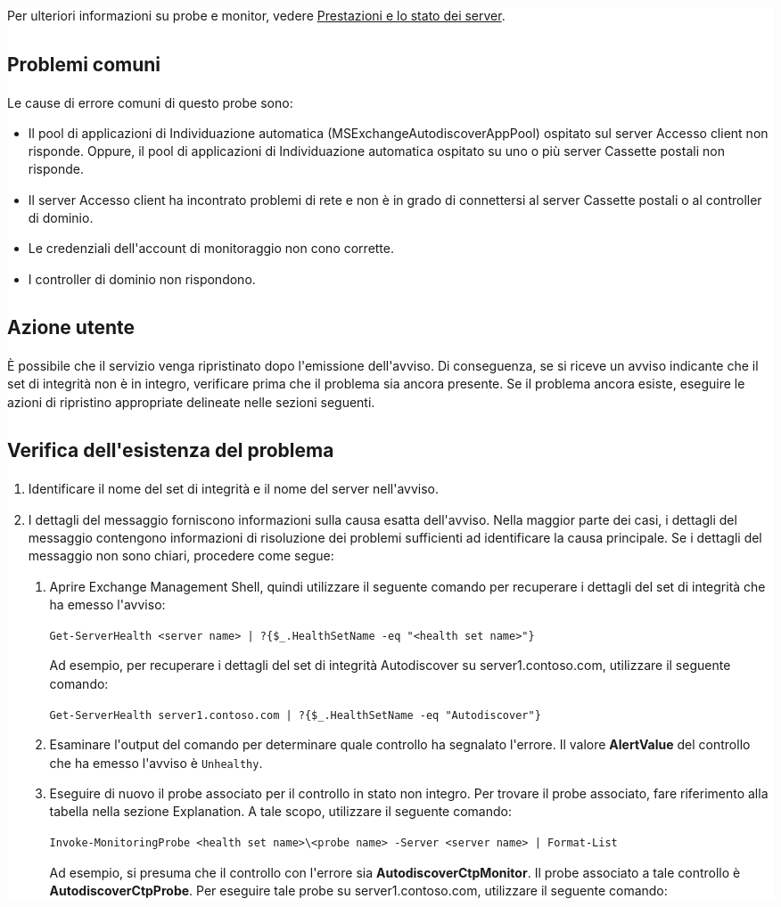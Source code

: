 
Per ulteriori informazioni su probe e monitor, vedere [Prestazioni e lo stato dei server](https://technet.microsoft.com/it-it/library/jj150551\(v=exchg.150\)).

## Problemi comuni

Le cause di errore comuni di questo probe sono:

  - Il pool di applicazioni di Individuazione automatica (MSExchangeAutodiscoverAppPool) ospitato sul server Accesso client non risponde. Oppure, il pool di applicazioni di Individuazione automatica ospitato su uno o più server Cassette postali non risponde.

  - Il server Accesso client ha incontrato problemi di rete e non è in grado di connettersi al server Cassette postali o al controller di dominio.

  - Le credenziali dell'account di monitoraggio non cono corrette.

  - I controller di dominio non rispondono.

## Azione utente

È possibile che il servizio venga ripristinato dopo l'emissione dell'avviso. Di conseguenza, se si riceve un avviso indicante che il set di integrità non è in integro, verificare prima che il problema sia ancora presente. Se il problema ancora esiste, eseguire le azioni di ripristino appropriate delineate nelle sezioni seguenti.

## Verifica dell'esistenza del problema

1.  Identificare il nome del set di integrità e il nome del server nell'avviso.

2.  I dettagli del messaggio forniscono informazioni sulla causa esatta dell'avviso. Nella maggior parte dei casi, i dettagli del messaggio contengono informazioni di risoluzione dei problemi sufficienti ad identificare la causa principale. Se i dettagli del messaggio non sono chiari, procedere come segue:
    
    1.  Aprire Exchange Management Shell, quindi utilizzare il seguente comando per recuperare i dettagli del set di integrità che ha emesso l'avviso:
        
            Get-ServerHealth <server name> | ?{$_.HealthSetName -eq "<health set name>"}
        
        Ad esempio, per recuperare i dettagli del set di integrità Autodiscover su server1.contoso.com, utilizzare il seguente comando:
        
            Get-ServerHealth server1.contoso.com | ?{$_.HealthSetName -eq "Autodiscover"}
    
    2.  Esaminare l'output del comando per determinare quale controllo ha segnalato l'errore. Il valore **AlertValue** del controllo che ha emesso l'avviso è `Unhealthy`.
    
    3.  Eseguire di nuovo il probe associato per il controllo in stato non integro. Per trovare il probe associato, fare riferimento alla tabella nella sezione Explanation. A tale scopo, utilizzare il seguente comando:
        
            Invoke-MonitoringProbe <health set name>\<probe name> -Server <server name> | Format-List
        
        Ad esempio, si presuma che il controllo con l'errore sia **AutodiscoverCtpMonitor**. Il probe associato a tale controllo è **AutodiscoverCtpProbe**. Per eseguire tale probe su server1.contoso.com, utilizzare il seguente comando:
        